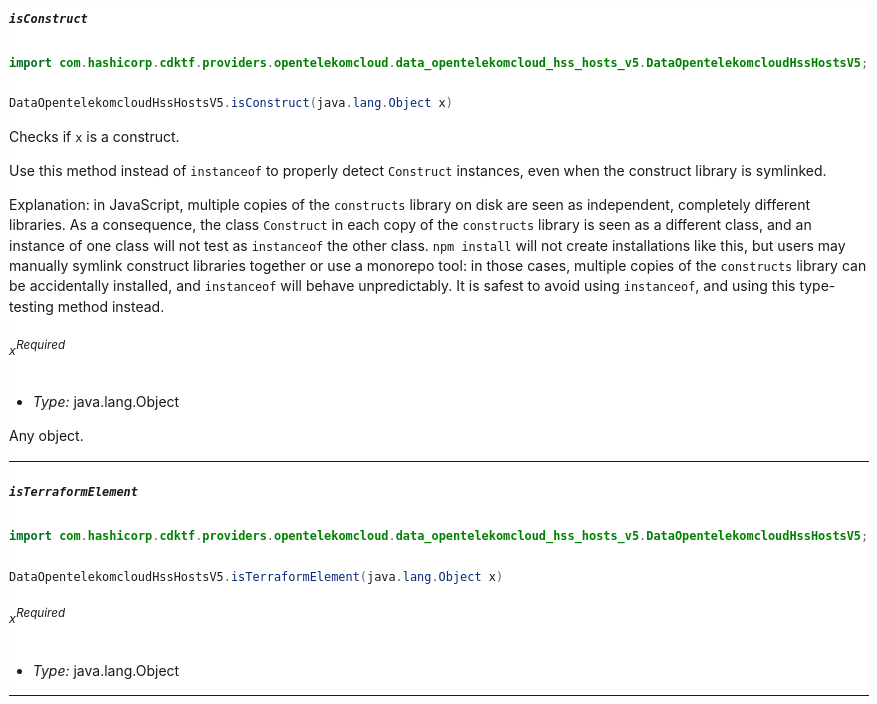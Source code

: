 
##### `isConstruct` <a name="isConstruct" id="@cdktf/provider-opentelekomcloud.dataOpentelekomcloudHssHostsV5.DataOpentelekomcloudHssHostsV5.isConstruct"></a>

```java
import com.hashicorp.cdktf.providers.opentelekomcloud.data_opentelekomcloud_hss_hosts_v5.DataOpentelekomcloudHssHostsV5;

DataOpentelekomcloudHssHostsV5.isConstruct(java.lang.Object x)
```

Checks if `x` is a construct.

Use this method instead of `instanceof` to properly detect `Construct`
instances, even when the construct library is symlinked.

Explanation: in JavaScript, multiple copies of the `constructs` library on
disk are seen as independent, completely different libraries. As a
consequence, the class `Construct` in each copy of the `constructs` library
is seen as a different class, and an instance of one class will not test as
`instanceof` the other class. `npm install` will not create installations
like this, but users may manually symlink construct libraries together or
use a monorepo tool: in those cases, multiple copies of the `constructs`
library can be accidentally installed, and `instanceof` will behave
unpredictably. It is safest to avoid using `instanceof`, and using
this type-testing method instead.

###### `x`<sup>Required</sup> <a name="x" id="@cdktf/provider-opentelekomcloud.dataOpentelekomcloudHssHostsV5.DataOpentelekomcloudHssHostsV5.isConstruct.parameter.x"></a>

- *Type:* java.lang.Object

Any object.

---

##### `isTerraformElement` <a name="isTerraformElement" id="@cdktf/provider-opentelekomcloud.dataOpentelekomcloudHssHostsV5.DataOpentelekomcloudHssHostsV5.isTerraformElement"></a>

```java
import com.hashicorp.cdktf.providers.opentelekomcloud.data_opentelekomcloud_hss_hosts_v5.DataOpentelekomcloudHssHostsV5;

DataOpentelekomcloudHssHostsV5.isTerraformElement(java.lang.Object x)
```

###### `x`<sup>Required</sup> <a name="x" id="@cdktf/provider-opentelekomcloud.dataOpentelekomcloudHssHostsV5.DataOpentelekomcloudHssHostsV5.isTerraformElement.parameter.x"></a>

- *Type:* java.lang.Object

---
